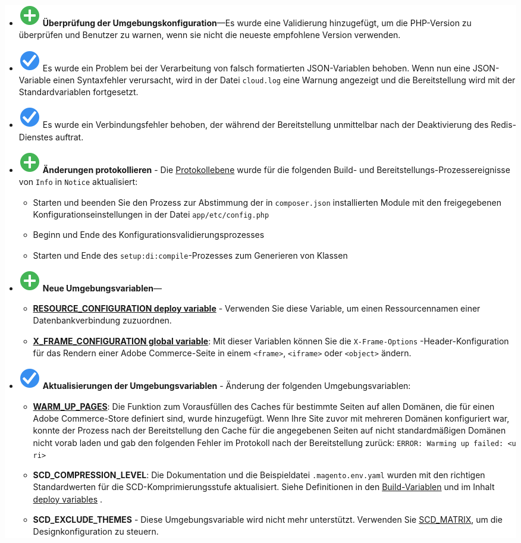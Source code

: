 - ![neues Symbol](../../assets/new.svg) **Überprüfung der Umgebungskonfiguration**—Es wurde eine Validierung hinzugefügt, um die PHP-Version zu überprüfen und Benutzer zu warnen, wenn sie nicht die neueste empfohlene Version verwenden.

- ![Symbol &quot;Korrektur&quot;](../../assets/fix.svg) Es wurde ein Problem bei der Verarbeitung von falsch formatierten JSON-Variablen behoben. Wenn nun eine JSON-Variable einen Syntaxfehler verursacht, wird in der Datei `cloud.log` eine Warnung angezeigt und die Bereitstellung wird mit der Standardvariablen fortgesetzt.

- ![Fixsymbol](../../assets/fix.svg) Es wurde ein Verbindungsfehler behoben, der während der Bereitstellung unmittelbar nach der Deaktivierung des Redis-Dienstes auftrat.

- ![neues Symbol](../../assets/new.svg) **Änderungen protokollieren** - Die [Protokollebene](../environment/log-handlers.md#log-levels) wurde für die folgenden Build- und Bereitstellungs-Prozessereignisse von `Info` in `Notice` aktualisiert:

   - Starten und beenden Sie den Prozess zur Abstimmung der in `composer.json` installierten Module mit den freigegebenen Konfigurationseinstellungen in der Datei `app/etc/config.php`

   - Beginn und Ende des Konfigurationsvalidierungsprozesses

   - Starten und Ende des `setup:di:compile`-Prozesses zum Generieren von Klassen

- ![neues Symbol](../../assets/new.svg) **Neue Umgebungsvariablen**—

   - **[RESOURCE_CONFIGURATION deploy variable](../environment/variables-deploy.md#resource_configuration)** - Verwenden Sie diese Variable, um einen Ressourcennamen einer Datenbankverbindung zuzuordnen.

   - **[X_FRAME_CONFIGURATION global variable](../environment/variables-global.md#x_frame_configuration)**: Mit dieser Variablen können Sie die `X-Frame-Options` -Header-Konfiguration für das Rendern einer Adobe Commerce-Seite in einem `<frame>`, `<iframe>` oder `<object>` ändern.

- ![Fixsymbol](../../assets/fix.svg) **Aktualisierungen der Umgebungsvariablen** - Änderung der folgenden Umgebungsvariablen:

   - **[WARM_UP_PAGES](../environment/variables-post-deploy.md)**: Die Funktion zum Vorausfüllen des Caches für bestimmte Seiten auf allen Domänen, die für einen Adobe Commerce-Store definiert sind, wurde hinzugefügt. Wenn Ihre Site zuvor mit mehreren Domänen konfiguriert war, konnte der Prozess nach der Bereitstellung den Cache für die angegebenen Seiten auf nicht standardmäßigen Domänen nicht vorab laden und gab den folgenden Fehler im Protokoll nach der Bereitstellung zurück: `ERROR: Warming up failed: <uri>`

   - **SCD_COMPRESSION_LEVEL**: Die Dokumentation und die Beispieldatei `.magento.env.yaml` wurden mit den richtigen Standardwerten für die SCD-Komprimierungsstufe aktualisiert. Siehe Definitionen in den [Build-Variablen](../environment/variables-build.md#scd_compression_level) und im Inhalt [deploy variables](../environment/variables-deploy.md#scd_compression_level) .

   - **SCD_EXCLUDE_THEMES** - Diese Umgebungsvariable wird nicht mehr unterstützt. Verwenden Sie [SCD_MATRIX](../environment/variables-build.md#scd_matrix), um die Designkonfiguration zu steuern.
